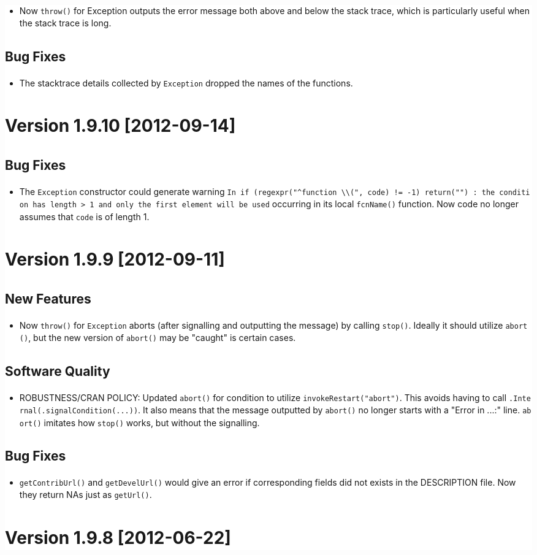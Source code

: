 * Now `throw()` for Exception outputs the error message both above
   and below the stack trace, which is particularly useful when the
   stack trace is long.
   
## Bug Fixes

 * The stacktrace details collected by `Exception` dropped the names
   of the functions.
 
 
# Version 1.9.10 [2012-09-14]
 
## Bug Fixes

 * The `Exception` constructor could generate warning `In if
   (regexpr("^function \\(", code) != -1) return("") : the condition
   has length > 1 and only the first element will be used` occurring
   in its local `fcnName()` function. Now code no longer assumes that
   `code` is of length 1.
 
 
# Version 1.9.9 [2012-09-11]
 
## New Features

 * Now `throw()` for `Exception` aborts (after signalling and
   outputting the message) by calling `stop()`.  Ideally it should
   utilize `abort()`, but the new version of `abort()` may be "caught"
   is certain cases.

## Software Quality

 * ROBUSTNESS/CRAN POLICY: Updated `abort()` for condition to utilize
   `invokeRestart("abort")`.  This avoids having to call
   `.Internal(.signalCondition(...))`.  It also means that the message
   outputted by `abort()` no longer starts with a "Error in ...:"
   line. `abort()` imitates how `stop()` works, but without the
   signalling.
   
## Bug Fixes

 * `getContribUrl()` and `getDevelUrl()` would give an error if
   corresponding fields did not exists in the DESCRIPTION file.  Now
   they return NAs just as `getUrl()`.
 
 
# Version 1.9.8 [2012-06-22]
 